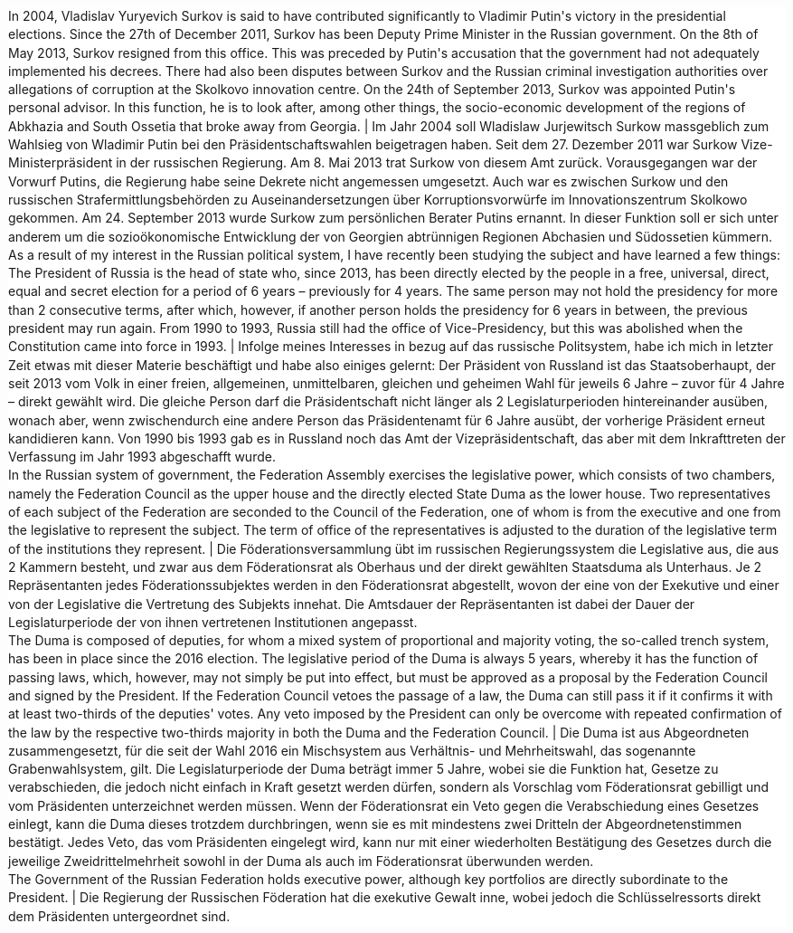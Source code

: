 In 2004, Vladislav Yuryevich Surkov is said to have contributed significantly to Vladimir Putin's victory in the presidential elections. Since the 27th of December 2011, Surkov has been Deputy Prime Minister in the Russian government. On the 8th of May 2013, Surkov resigned from this office. This was preceded by Putin's accusation that the government had not adequately implemented his decrees. There had also been disputes between Surkov and the Russian criminal investigation authorities over allegations of corruption at the Skolkovo innovation centre. On the 24th of September 2013, Surkov was appointed Putin's personal advisor. In this function, he is to look after, among other things, the socio-economic development of the regions of Abkhazia and South Ossetia that broke away from Georgia.  | Im Jahr 2004 soll Wladislaw Jurjewitsch Surkow massgeblich zum Wahlsieg von Wladimir Putin bei den Präsidentschaftswahlen beigetragen haben. Seit dem 27. Dezember 2011 war Surkow Vize-Ministerpräsident in der russischen Regierung. Am 8. Mai 2013 trat Surkow von diesem Amt zurück. Vorausgegangen war der Vorwurf Putins, die Regierung habe seine Dekrete nicht angemessen umgesetzt. Auch war es zwischen Surkow und den russischen Strafermittlungsbehörden zu Auseinandersetzungen über Korruptionsvorwürfe im Innovationszentrum Skolkowo gekommen. Am 24. September 2013 wurde Surkow zum persönlichen Berater Putins ernannt. In dieser Funktion soll er sich unter anderem um die sozioökonomische Entwicklung der von Georgien abtrünnigen Regionen Abchasien und Südossetien kümmern.   
As a result of my interest in the Russian political system, I have recently been studying the subject and have learned a few things: The President of Russia is the head of state who, since 2013, has been directly elected by the people in a free, universal, direct, equal and secret election for a period of 6 years – previously for 4 years. The same person may not hold the presidency for more than 2 consecutive terms, after which, however, if another person holds the presidency for 6 years in between, the previous president may run again. From 1990 to 1993, Russia still had the office of Vice-Presidency, but this was abolished when the Constitution came into force in 1993.  | Infolge meines Interesses in bezug auf das russische Politsystem, habe ich mich in letzter Zeit etwas mit dieser Materie beschäftigt und habe also einiges gelernt: Der Präsident von Russland ist das Staatsoberhaupt, der seit 2013 vom Volk in einer freien, allgemeinen, unmittelbaren, gleichen und geheimen Wahl für jeweils 6 Jahre – zuvor für 4 Jahre – direkt gewählt wird. Die gleiche Person darf die Präsidentschaft nicht länger als 2 Legislaturperioden hintereinander ausüben, wonach aber, wenn zwischendurch eine andere Person das Präsidentenamt für 6 Jahre ausübt, der vorherige Präsident erneut kandidieren kann. Von 1990 bis 1993 gab es in Russland noch das Amt der Vizepräsidentschaft, das aber mit dem Inkrafttreten der Verfassung im Jahr 1993 abgeschafft wurde.   
In the Russian system of government, the Federation Assembly exercises the legislative power, which consists of two chambers, namely the Federation Council as the upper house and the directly elected State Duma as the lower house. Two representatives of each subject of the Federation are seconded to the Council of the Federation, one of whom is from the executive and one from the legislative to represent the subject. The term of office of the representatives is adjusted to the duration of the legislative term of the institutions they represent.  | Die Föderationsversammlung übt im russischen Regierungssystem die Legislative aus, die aus 2 Kammern besteht, und zwar aus dem Föderationsrat als Oberhaus und der direkt gewählten Staatsduma als Unterhaus. Je 2 Repräsentanten jedes Föderationssubjektes werden in den Föderationsrat abgestellt, wovon der eine von der Exekutive und einer von der Legislative die Vertretung des Subjekts innehat. Die Amtsdauer der Repräsentanten ist dabei der Dauer der Legislaturperiode der von ihnen vertretenen Institutionen angepasst.   
The Duma is composed of deputies, for whom a mixed system of proportional and majority voting, the so-called trench system, has been in place since the 2016 election. The legislative period of the Duma is always 5 years, whereby it has the function of passing laws, which, however, may not simply be put into effect, but must be approved as a proposal by the Federation Council and signed by the President. If the Federation Council vetoes the passage of a law, the Duma can still pass it if it confirms it with at least two-thirds of the deputies' votes. Any veto imposed by the President can only be overcome with repeated confirmation of the law by the respective two-thirds majority in both the Duma and the Federation Council.  | Die Duma ist aus Abgeordneten zusammengesetzt, für die seit der Wahl 2016 ein Mischsystem aus Verhältnis- und Mehrheitswahl, das sogenannte Grabenwahlsystem, gilt. Die Legislaturperiode der Duma beträgt immer 5 Jahre, wobei sie die Funktion hat, Gesetze zu verabschieden, die jedoch nicht einfach in Kraft gesetzt werden dürfen, sondern als Vorschlag vom Föderationsrat gebilligt und vom Präsidenten unterzeichnet werden müssen. Wenn der Föderationsrat ein Veto gegen die Verabschiedung eines Gesetzes einlegt, kann die Duma dieses trotzdem durchbringen, wenn sie es mit mindestens zwei Dritteln der Abgeordnetenstimmen bestätigt. Jedes Veto, das vom Präsidenten eingelegt wird, kann nur mit einer wiederholten Bestätigung des Gesetzes durch die jeweilige Zweidrittelmehrheit sowohl in der Duma als auch im Föderationsrat überwunden werden.   
The Government of the Russian Federation holds executive power, although key portfolios are directly subordinate to the President.  | Die Regierung der Russischen Föderation hat die exekutive Gewalt inne, wobei jedoch die Schlüsselressorts direkt dem Präsidenten untergeordnet sind.   